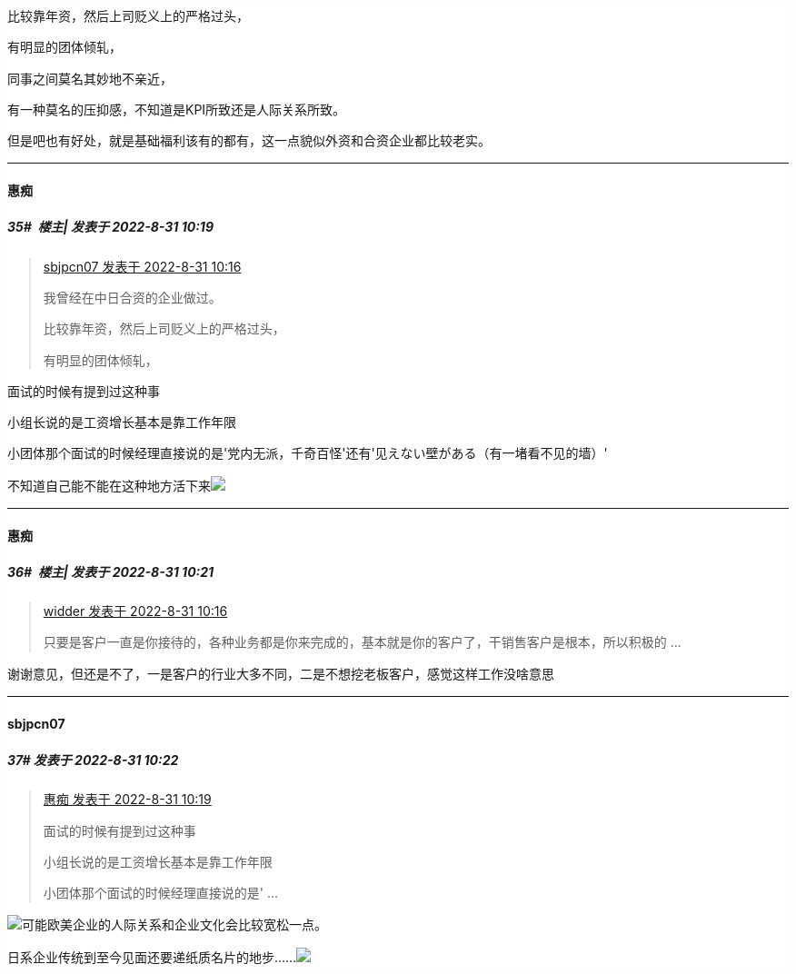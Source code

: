 比较靠年资，然后上司贬义上的严格过头，

有明显的团体倾轧，

同事之间莫名其妙地不亲近，

有一种莫名的压抑感，不知道是KPI所致还是人际关系所致。

但是吧也有好处，就是基础福利该有的都有，这一点貌似外资和合资企业都比较老实。

*****

####  惠痴  
##### 35#         楼主| 发表于 2022-8-31 10:19

<blockquote><a href="httphttps://bbs.saraba1st.com/2b/forum.php?mod=redirect&amp;goto=findpost&amp;pid=57283411&amp;ptid=2090048" target="_blank">sbjpcn07 发表于 2022-8-31 10:16</a>

我曾经在中日合资的企业做过。

比较靠年资，然后上司贬义上的严格过头，

有明显的团体倾轧，</blockquote>
面试的时候有提到过这种事

小组长说的是工资增长基本是靠工作年限

小团体那个面试的时候经理直接说的是'党内无派，千奇百怪'还有'见えない壁がある（有一堵看不见的墙）'

不知道自己能不能在这种地方活下来<img src="https://static.saraba1st.com/image/smiley/face2017/094.png" referrerpolicy="no-referrer">

*****

####  惠痴  
##### 36#         楼主| 发表于 2022-8-31 10:21

<blockquote><a href="httphttps://bbs.saraba1st.com/2b/forum.php?mod=redirect&amp;goto=findpost&amp;pid=57283407&amp;ptid=2090048" target="_blank">widder 发表于 2022-8-31 10:16</a>

只要是客户一直是你接待的，各种业务都是你来完成的，基本就是你的客户了，干销售客户是根本，所以积极的 ...</blockquote>
谢谢意见，但还是不了，一是客户的行业大多不同，二是不想挖老板客户，感觉这样工作没啥意思

*****

####  sbjpcn07  
##### 37#       发表于 2022-8-31 10:22

<blockquote><a href="httphttps://bbs.saraba1st.com/2b/forum.php?mod=redirect&amp;goto=findpost&amp;pid=57283455&amp;ptid=2090048" target="_blank">惠痴 发表于 2022-8-31 10:19</a>

面试的时候有提到过这种事

小组长说的是工资增长基本是靠工作年限

小团体那个面试的时候经理直接说的是' ...</blockquote>
<img src="https://static.saraba1st.com/image/smiley/face2017/068.png" referrerpolicy="no-referrer">可能欧美企业的人际关系和企业文化会比较宽松一点。

日系企业传统到至今见面还要递纸质名片的地步……<img src="https://static.saraba1st.com/image/smiley/face2017/068.png" referrerpolicy="no-referrer">
